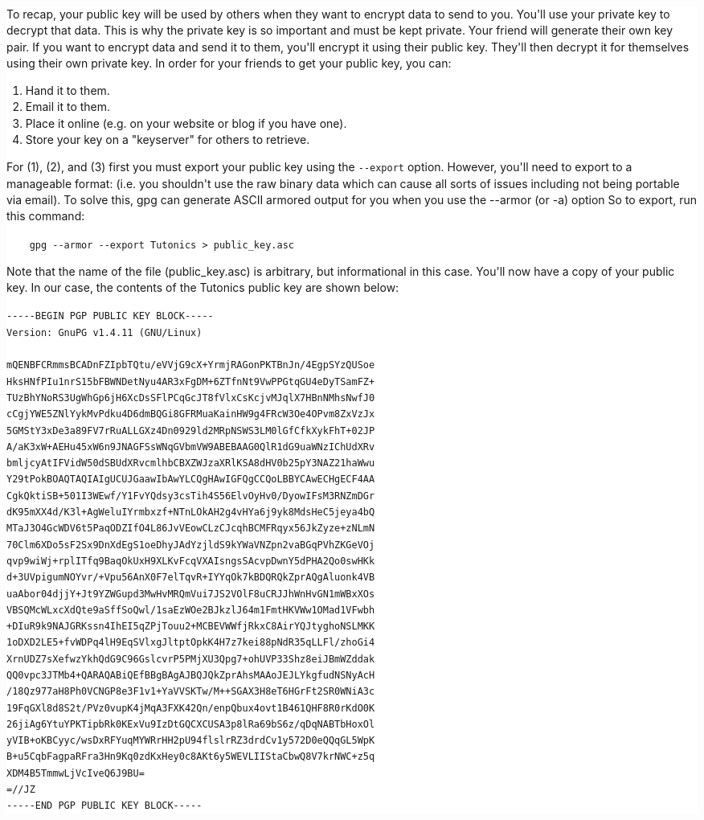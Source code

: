 To recap, your public key will be used by others when they want to encrypt data to send to you.
You'll use your private key to decrypt that data.
This is why the private key is so important and must be kept private. Your friend will generate their own key pair. If you want to encrypt data and send it to them, you'll encrypt it using their public key. They'll then decrypt it for themselves using their own private key.
In order for your friends to get your public key, you can:

1. Hand it to them.
2. Email it to them.
3. Place it online (e.g. on your website or blog if you have one).
4. Store your key on a "keyserver" for others to retrieve.

For (1), (2), and (3) first you must export your public key using the `--export` option. However, you'll need to export to a manageable format: (i.e. you shouldn't use the raw binary data which can cause all sorts of issues including not being portable via email).
To solve this, gpg can generate ASCII armored output for you when you use the --armor (or -a) option
So to export, run this command:

~~~
    gpg --armor --export Tutonics > public_key.asc
~~~

Note that the name of the file (public_key.asc) is arbitrary, but informational in this case. You'll now have a copy of your public key. In our case, the contents of the Tutonics public key are shown below:

    -----BEGIN PGP PUBLIC KEY BLOCK-----
    Version: GnuPG v1.4.11 (GNU/Linux)

    mQENBFCRmmsBCADnFZIpbTQtu/eVVjG9cX+YrmjRAGonPKTBnJn/4EgpSYzQUSoe
    HksHNfPIu1nrS15bFBWNDetNyu4AR3xFgDM+6ZTfnNt9VwPPGtqGU4eDyTSamFZ+
    TUzBhYNoRS3UgWhGp6jH6XcDsSFlPCqGcJT8fVlxCsKcjvMJqlX7HBnNMhsNwfJ0
    cCgjYWE5ZNlYykMvPdku4D6dmBQGi8GFRMuaKainHW9g4FRcW3Oe4OPvm8ZxVzJx
    5GMStY3xDe3a89FV7rRuALLGXz4Dn0929ld2MRpNSWS3LM0lGfCfkXykFhT+02JP
    A/aK3xW+AEHu45xW6n9JNAGFSsWNqGVbmVW9ABEBAAG0QlR1dG9uaWNzIChUdXRv
    bmljcyAtIFVidW50dSBUdXRvcmlhbCBXZWJzaXRlKSA8dHV0b25pY3NAZ21haWwu
    Y29tPokBOAQTAQIAIgUCUJGaawIbAwYLCQgHAwIGFQgCCQoLBBYCAwECHgECF4AA
    CgkQktiSB+501I3WEwf/Y1FvYQdsy3csTih4S56ElvOyHv0/DyowIFsM3RNZmDGr
    dK95mXX4d/K3l+AgWeluIYrmbxzf+NTnLOkAH2g4vHYa6j9yk8MdsHeC5jeya4bQ
    MTaJ3O4GcWDV6t5PaqODZIfO4L86JvVEowCLzCJcqhBCMFRqyx56JkZyze+zNLmN
    70Clm6XDo5sF2Sx9DnXdEgS1oeDhyJAdYzjldS9kYWaVNZpn2vaBGqPVhZKGeVOj
    qvp9wiWj+rplITfq9BaqOkUxH9XLKvFcqVXAIsngsSAcvpDwnY5dPHA2Qo0swHKk
    d+3UVpigumNOYvr/+Vpu56AnX0F7elTqvR+IYYqOk7kBDQRQkZprAQgAluonk4VB
    uaAbor04djjY+Jt9YZWGupd3MwHvMRQmVui7JS2VOlF8uCRJJhWnHvGN1mWBxXOs
    VBSQMcWLxcXdQte9aSffSoQwl/1saEzWOe2BJkzlJ64m1FmtHKVWw1OMad1VFwbh
    +DIuR9k9NAJGRKssn4IhEI5qZPjTouu2+MCBEVWWfjRkxC8AirYQJtyghoNSLMKK
    1oDXD2LE5+fvWDPq4lH9EqSVlxgJltptOpkK4H7z7kei88pNdR35qLLFl/zhoGi4
    XrnUDZ7sXefwzYkhQdG9C96GslcvrP5PMjXU3Qpg7+ohUVP33Shz8eiJBmWZddak
    QQ0vpc3JTMb4+QARAQABiQEfBBgBAgAJBQJQkZprAhsMAAoJEJLYkgfudNSNyAcH
    /18Qz977aH8Ph0VCNGP8e3F1v1+YaVVSKTw/M++SGAX3H8eT6HGrFt2SR0WNiA3c
    19FqGXl8d8S2t/PVz0vupK4jMqA3FXK42Qn/enpQbux4ovt1B461QHF8R0rKdO0K
    26jiAg6YtuYPKTipbRk0KExVu9IzDtGQCXCUSA3p8lRa69bS6z/qDqNABTbHoxOl
    yVIB+oKBCyyc/wsDxRFYuqMYWRrHH2pU94flslrRZ3drdCv1y572D0eQQqGL5WpK
    B+u5CqbFagpaRFra3Hn9Kq0zdKxHey0c8AKt6y5WEVLIIStaCbwQ8V7krNWC+z5q
    XDM4B5TmmwLjVcIveQ6J9BU=
    =//JZ
    -----END PGP PUBLIC KEY BLOCK-----
